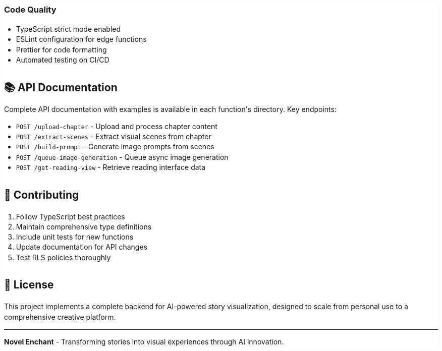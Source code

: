 ### Code Quality
- TypeScript strict mode enabled
- ESLint configuration for edge functions
- Prettier for code formatting
- Automated testing on CI/CD

## 📚 API Documentation

Complete API documentation with examples is available in each function's directory. Key endpoints:

- `POST /upload-chapter` - Upload and process chapter content
- `POST /extract-scenes` - Extract visual scenes from chapter
- `POST /build-prompt` - Generate image prompts from scenes
- `POST /queue-image-generation` - Queue async image generation
- `POST /get-reading-view` - Retrieve reading interface data

## 🤝 Contributing

1. Follow TypeScript best practices
2. Maintain comprehensive type definitions
3. Include unit tests for new functions
4. Update documentation for API changes
5. Test RLS policies thoroughly

## 📄 License

This project implements a complete backend for AI-powered story visualization, designed to scale from personal use to a comprehensive creative platform.

---

**Novel Enchant** - Transforming stories into visual experiences through AI innovation.